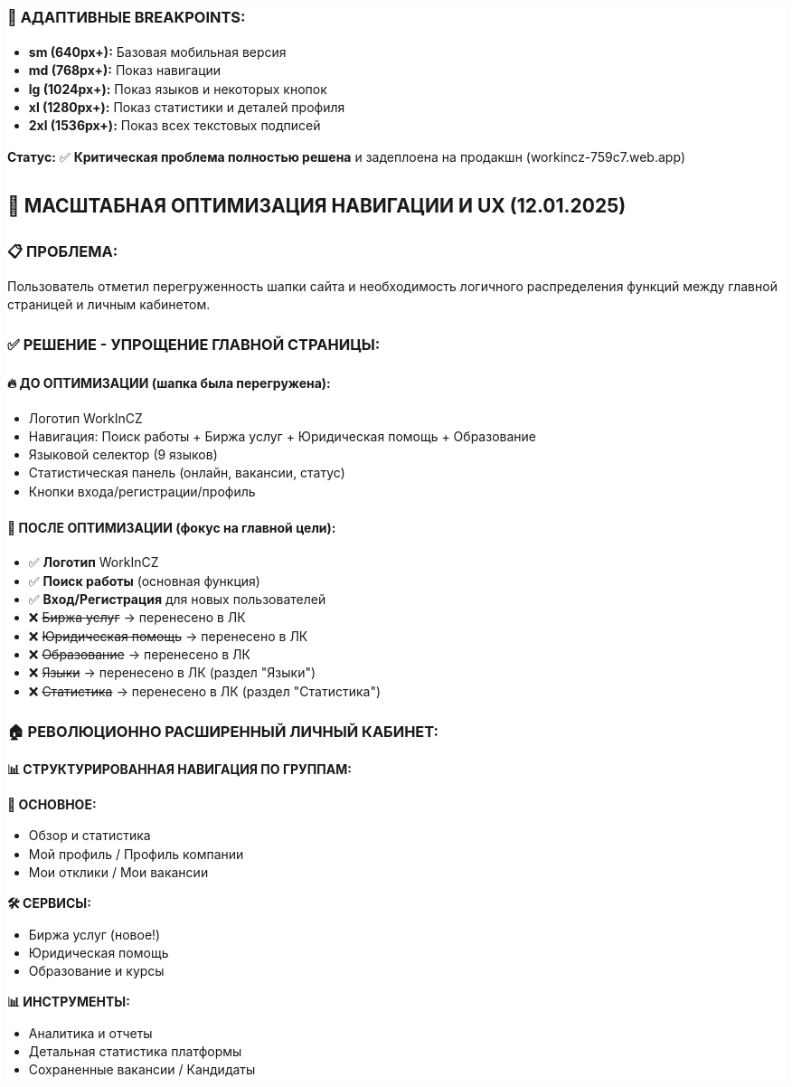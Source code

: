 ### 📱 **АДАПТИВНЫЕ BREAKPOINTS:**
- **sm (640px+):** Базовая мобильная версия
- **md (768px+):** Показ навигации
- **lg (1024px+):** Показ языков и некоторых кнопок
- **xl (1280px+):** Показ статистики и деталей профиля
- **2xl (1536px+):** Показ всех текстовых подписей

**Статус:** ✅ **Критическая проблема полностью решена** и задеплоена на продакшн (workincz-759c7.web.app)

## 🚀 МАСШТАБНАЯ ОПТИМИЗАЦИЯ НАВИГАЦИИ И UX (12.01.2025)

### 📋 **ПРОБЛЕМА:**
Пользователь отметил перегруженность шапки сайта и необходимость логичного распределения функций между главной страницей и личным кабинетом.

### ✅ **РЕШЕНИЕ - УПРОЩЕНИЕ ГЛАВНОЙ СТРАНИЦЫ:**

#### **🔥 ДО ОПТИМИЗАЦИИ (шапка была перегружена):**
- Логотип WorkInCZ
- Навигация: Поиск работы + Биржа услуг + Юридическая помощь + Образование
- Языковой селектор (9 языков)
- Статистическая панель (онлайн, вакансии, статус)  
- Кнопки входа/регистрации/профиль

#### **🎯 ПОСЛЕ ОПТИМИЗАЦИИ (фокус на главной цели):**
- ✅ **Логотип** WorkInCZ
- ✅ **Поиск работы** (основная функция)
- ✅ **Вход/Регистрация** для новых пользователей
- ❌ ~~Биржа услуг~~ → перенесено в ЛК
- ❌ ~~Юридическая помощь~~ → перенесено в ЛК
- ❌ ~~Образование~~ → перенесено в ЛК
- ❌ ~~Языки~~ → перенесено в ЛК (раздел "Языки")
- ❌ ~~Статистика~~ → перенесено в ЛК (раздел "Статистика")

### 🏠 **РЕВОЛЮЦИОННО РАСШИРЕННЫЙ ЛИЧНЫЙ КАБИНЕТ:**

#### **📊 СТРУКТУРИРОВАННАЯ НАВИГАЦИЯ ПО ГРУППАМ:**

**👤 ОСНОВНОЕ:**
- Обзор и статистика
- Мой профиль / Профиль компании
- Мои отклики / Мои вакансии

**🛠 СЕРВИСЫ:**
- Биржа услуг (новое!)
- Юридическая помощь  
- Образование и курсы

**📊 ИНСТРУМЕНТЫ:**
- Аналитика и отчеты
- Детальная статистика платформы
- Сохраненные вакансии / Кандидаты
